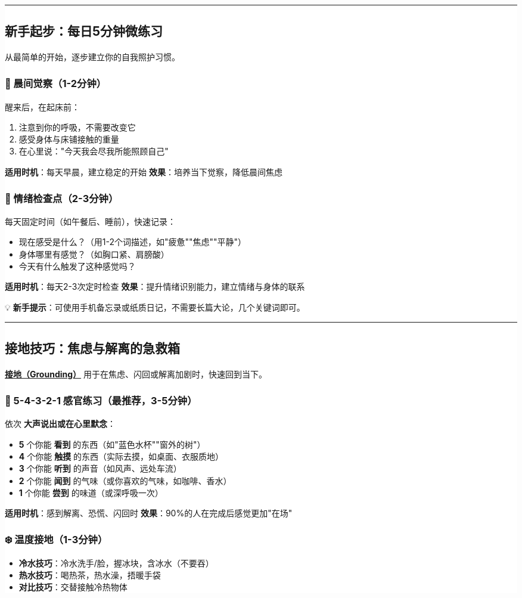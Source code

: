 ______________________________________________________________________

## 新手起步：每日5分钟微练习

从最简单的开始，逐步建立你的自我照护习惯。

### 🌅 晨间觉察（1-2分钟）

醒来后，在起床前：

1. 注意到你的呼吸，不需要改变它
1. 感受身体与床铺接触的重量
1. 在心里说："今天我会尽我所能照顾自己"

**适用时机**：每天早晨，建立稳定的开始
**效果**：培养当下觉察，降低晨间焦虑

### 📝 情绪检查点（2-3分钟）

每天固定时间（如午餐后、睡前），快速记录：

- 现在感受是什么？（用1-2个词描述，如"疲惫""焦虑""平静"）
- 身体哪里有感觉？（如胸口紧、肩膀酸）
- 今天有什么触发了这种感觉吗？

**适用时机**：每天2-3次定时检查
**效果**：提升情绪识别能力，建立情绪与身体的联系

💡 **新手提示**：可使用手机备忘录或纸质日记，不需要长篇大论，几个关键词即可。

______________________________________________________________________

## 接地技巧：焦虑与解离的急救箱

[**接地（Grounding）**](Grounding.md) 用于在焦虑、闪回或解离加剧时，快速回到当下。

### 🌟 5-4-3-2-1 感官练习（最推荐，3-5分钟）

依次 **大声说出或在心里默念**：

- **5** 个你能 **看到** 的东西（如"蓝色水杯""窗外的树"）
- **4** 个你能 **触摸** 的东西（实际去摸，如桌面、衣服质地）
- **3** 个你能 **听到** 的声音（如风声、远处车流）
- **2** 个你能 **闻到** 的气味（或你喜欢的气味，如咖啡、香水）
- **1** 个你能 **尝到** 的味道（或深呼吸一次）

**适用时机**：感到解离、恐慌、闪回时
**效果**：90%的人在完成后感觉更加"在场"

### ❄️ 温度接地（1-3分钟）

- **冷水技巧**：冷水洗手/脸，握冰块，含冰水（不要吞）
- **热水技巧**：喝热茶，热水澡，捂暖手袋
- **对比技巧**：交替接触冷热物体
